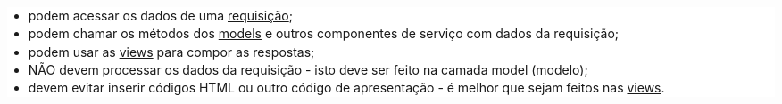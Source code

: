 * podem acessar os dados de uma [requisição](runtime-requests.md);
* podem chamar os métodos dos [models](structure-models.md) e outros componentes
  de serviço com dados da requisição;
* podem usar as [views](structure-views.md) para compor as respostas;
* NÃO devem processar os dados da requisição - isto deve ser feito na [camada model (modelo)](structure-models.md);
* devem evitar inserir códigos HTML ou outro código de apresentação - é melhor 
  que sejam feitos nas [views](structure-views.md).
